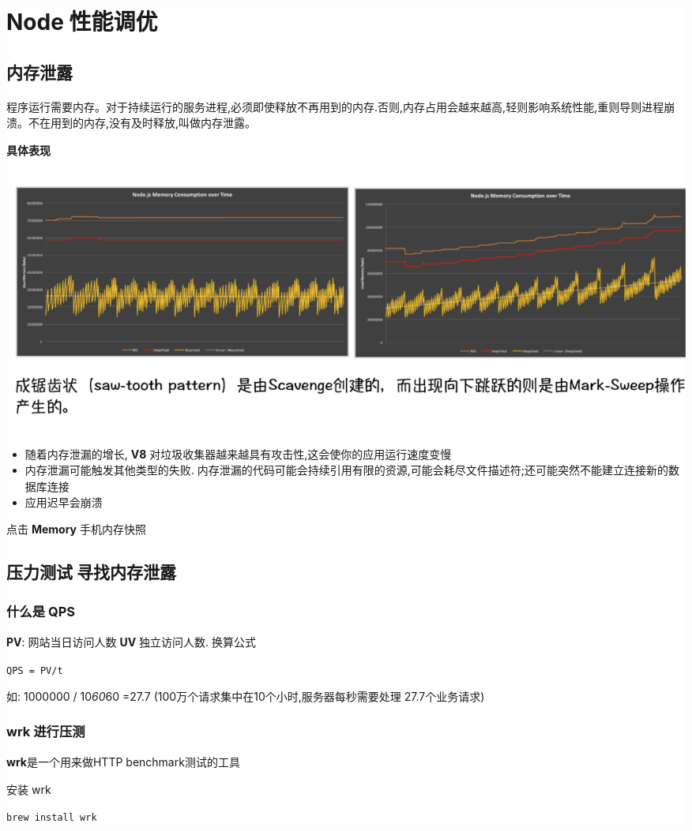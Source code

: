 # Node 性能调优

## 内存泄露

程序运行需要内存。对于持续运行的服务进程,必须即使释放不再用到的内存.否则,内存占用会越来越高,轻则影响系统性能,重则导则进程崩溃。不在用到的内存,没有及时释放,叫做内存泄露。

**具体表现**

![neicun.png](../../.vuepress/public/node/neicun.png)

- 随着内存泄漏的增长, **V8** 对垃圾收集器越来越具有攻击性,这会使你的应用运行速度变慢
- 内存泄漏可能触发其他类型的失败. 内存泄漏的代码可能会持续引用有限的资源,可能会耗尽文件描述符;还可能突然不能建立连接新的数据库连接
- 应用迟早会崩溃

点击 **Memory** 手机内存快照

## 压力测试 寻找内存泄露

### 什么是 QPS

**PV**: 网站当日访问人数 **UV** 独立访问人数. 换算公式

```
QPS = PV/t
``` 
如: 1000000 / 10*60*60 =27.7 (100万个请求集中在10个小时,服务器每秒需要处理 27.7个业务请求)

### wrk 进行压测

**wrk**是一个用来做HTTP benchmark测试的工具

安装 wrk

```
brew install wrk
```
